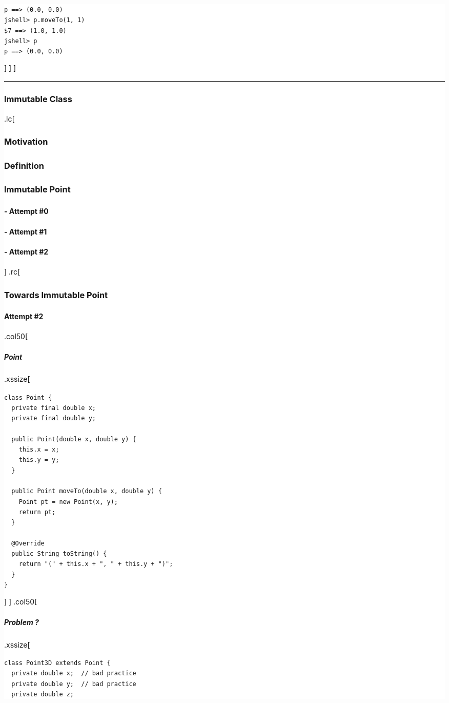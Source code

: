 ```jshell[copy=nones]
p ==> (0.0, 0.0)
jshell> p.moveTo(1, 1)
$7 ==> (1.0, 1.0)
jshell> p
p ==> (0.0, 0.0)
```
]
]
]

---

### Immutable Class

.lc[
### Motivation
### Definition
### Immutable Point
#### - Attempt #0
#### - Attempt #1
#### - Attempt #2
]
.rc[
### Towards Immutable Point
#### Attempt #2
.col50[
##### Point
.xssize[
```java[name=Point_v2.java|show=1-13,19]
class Point {
  private final double x;
  private final double y;

  public Point(double x, double y) {
    this.x = x;
    this.y = y;
  }

  public Point moveTo(double x, double y) {
    Point pt = new Point(x, y);
    return pt;
  }

  @Override
  public String toString() {
    return "(" + this.x + ", " + this.y + ")";
  }
}
```
]
]
.col50[
##### Problem ?
.xssize[
```java[show=1-5,13-18,24|lite=13-18]
class Point3D extends Point {
  private double x;  // bad practice
  private double y;  // bad practice
  private double z;
```